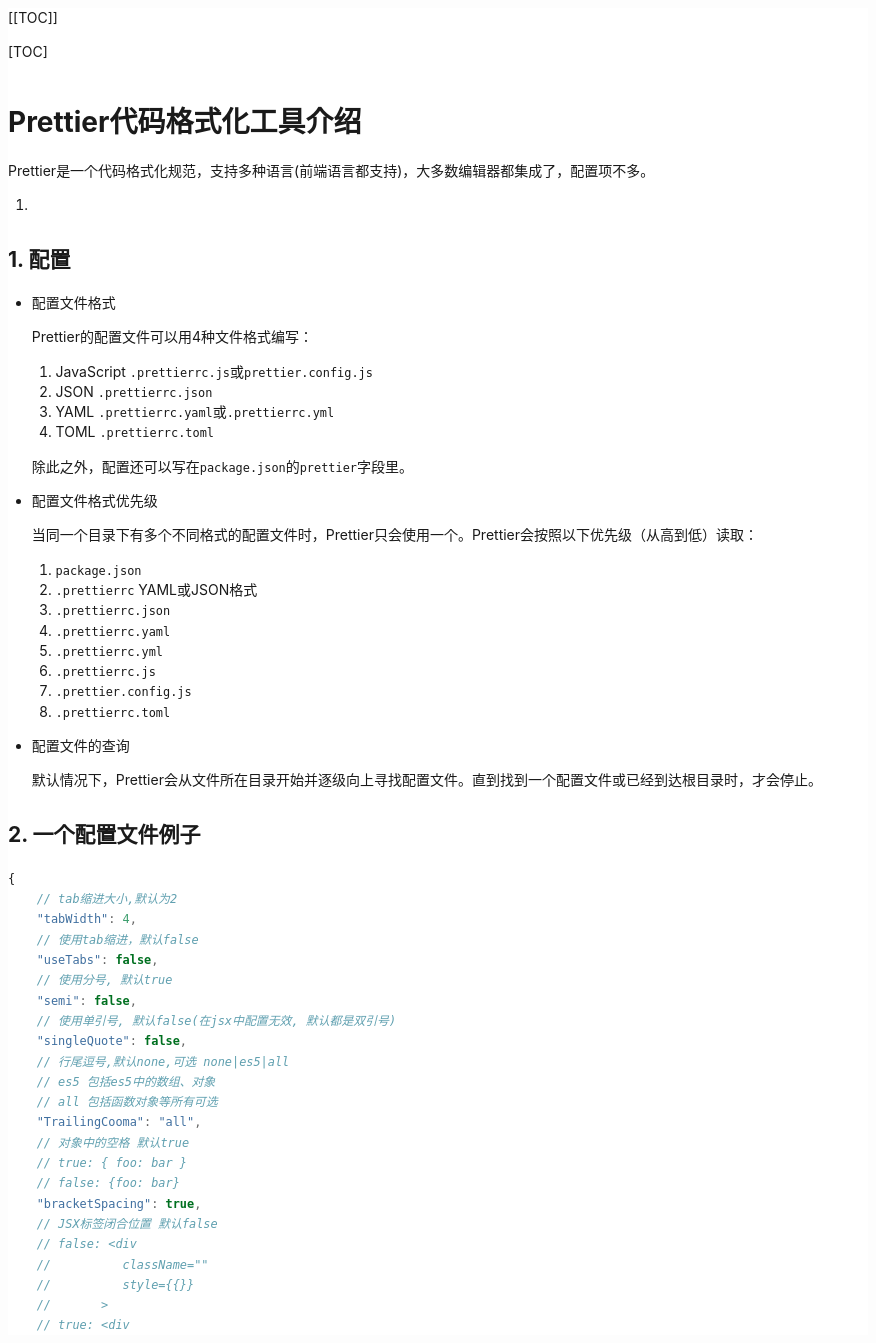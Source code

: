 [[TOC]]

[TOC]



# Prettier代码格式化工具介绍

Prettier是一个代码格式化规范，支持多种语言(前端语言都支持)，大多数编辑器都集成了，配置项不多。

1.  

## 1. 配置

-   配置文件格式

    Prettier的配置文件可以用4种文件格式编写：

    1.  JavaScript `.prettierrc.js`或`prettier.config.js`
    2.  JSON `.prettierrc.json`
    3.  YAML `.prettierrc.yaml`或`.prettierrc.yml`
    4.  TOML `.prettierrc.toml`

    除此之外，配置还可以写在`package.json`的`prettier`字段里。

-   配置文件格式优先级

    当同一个目录下有多个不同格式的配置文件时，Prettier只会使用一个。Prettier会按照以下优先级（从高到低）读取：

    1.  `package.json`
    2.  `.prettierrc` YAML或JSON格式
    3.  `.prettierrc.json`
    4.  `.prettierrc.yaml`
    5.  `.prettierrc.yml`
    6.  `.prettierrc.js`
    7.  `.prettier.config.js`
    8.  `.prettierrc.toml`

-   配置文件的查询

    默认情况下，Prettier会从文件所在目录开始并逐级向上寻找配置文件。直到找到一个配置文件或已经到达根目录时，才会停止。

## 2. 一个配置文件例子

```js
{
    // tab缩进大小,默认为2
    "tabWidth": 4,
    // 使用tab缩进，默认false
    "useTabs": false,
    // 使用分号, 默认true
    "semi": false,
    // 使用单引号, 默认false(在jsx中配置无效, 默认都是双引号)
    "singleQuote": false,
    // 行尾逗号,默认none,可选 none|es5|all
    // es5 包括es5中的数组、对象
    // all 包括函数对象等所有可选
    "TrailingCooma": "all",
    // 对象中的空格 默认true
    // true: { foo: bar }
    // false: {foo: bar}
    "bracketSpacing": true,
    // JSX标签闭合位置 默认false
    // false: <div
    //          className=""
    //          style={{}}
    //       >
    // true: <div
```